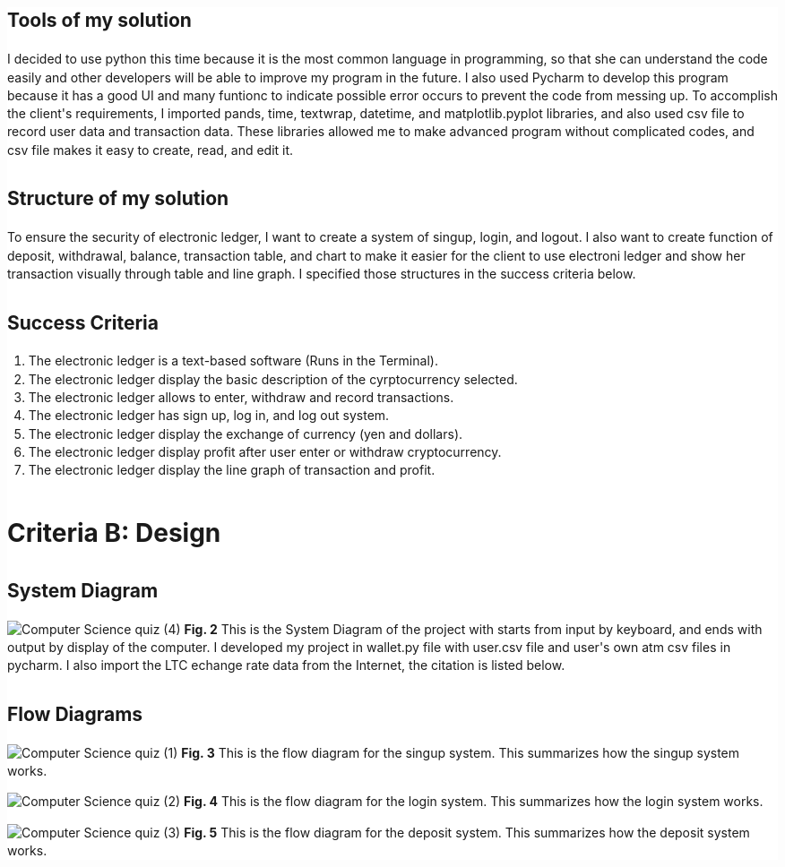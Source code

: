 ## Tools of my solution
I decided to use python this time because it is the most common language in programming, so that she can understand the code easily and other developers will be able to improve my program in the future. I also used Pycharm to develop this program because it has a good UI and many funtionc to indicate possible error occurs to prevent the code from messing up.
To accomplish the client's requirements, I imported pands, time, textwrap, datetime, and matplotlib.pyplot libraries, and also used csv file to record user data and transaction data. These libraries allowed me to make advanced program without complicated codes, and csv file makes it easy to create, read, and edit it.

## Structure of my solution
To ensure the security of electronic ledger, I want to create a system of singup, login, and logout. I also want to create function of deposit, withdrawal, balance, transaction table, and chart to make it easier for the client to use electroni ledger and show her transaction visually through table and line graph.
I specified those structures in the success criteria below.

## Success Criteria
1. The electronic ledger is a text-based software (Runs in the Terminal).
2. The electronic ledger display the basic description of the cyrptocurrency selected.
3. The electronic ledger allows to enter, withdraw and record transactions.
4. The electronic ledger has sign up, log in, and log out system.
5. The electronic ledger display the exchange of currency (yen and dollars).
6. The electronic ledger display profit after user enter or withdraw cryptocurrency.
7. The electronic ledger display the line graph of transaction and profit.

# Criteria B: Design

## System Diagram
![Computer Science quiz (4)](https://github.com/Happa1/unit1-2024/assets/142579414/cc52062e-6ac4-4541-8b2b-44914819d82e)
**Fig. 2** This is the System Diagram of the project with starts from input by keyboard, and ends with output by display of the computer. I developed my project in wallet.py file with user.csv file and user's own atm csv files in pycharm. I also import the LTC echange rate data from the Internet, the citation is listed below.

## Flow Diagrams
![Computer Science quiz (1)](https://github.com/Happa1/unit1-2024/assets/142579414/887dacb9-3997-4dcc-9d05-15b9e288494c)
**Fig. 3** This is the flow diagram for the singup system. This summarizes how the singup system works.

![Computer Science quiz (2)](https://github.com/Happa1/unit1-2024/assets/142579414/c9a8b4af-7d4b-47be-be5e-efc1d638854b)
**Fig. 4** This is the flow diagram for the login system. This summarizes how the login system works.

![Computer Science quiz (3)](https://github.com/Happa1/unit1-2024/assets/142579414/f34b93d3-4d26-4248-9ea5-c1d58f060638)
**Fig. 5** This is the flow diagram for the deposit system. This summarizes how the deposit system works.
